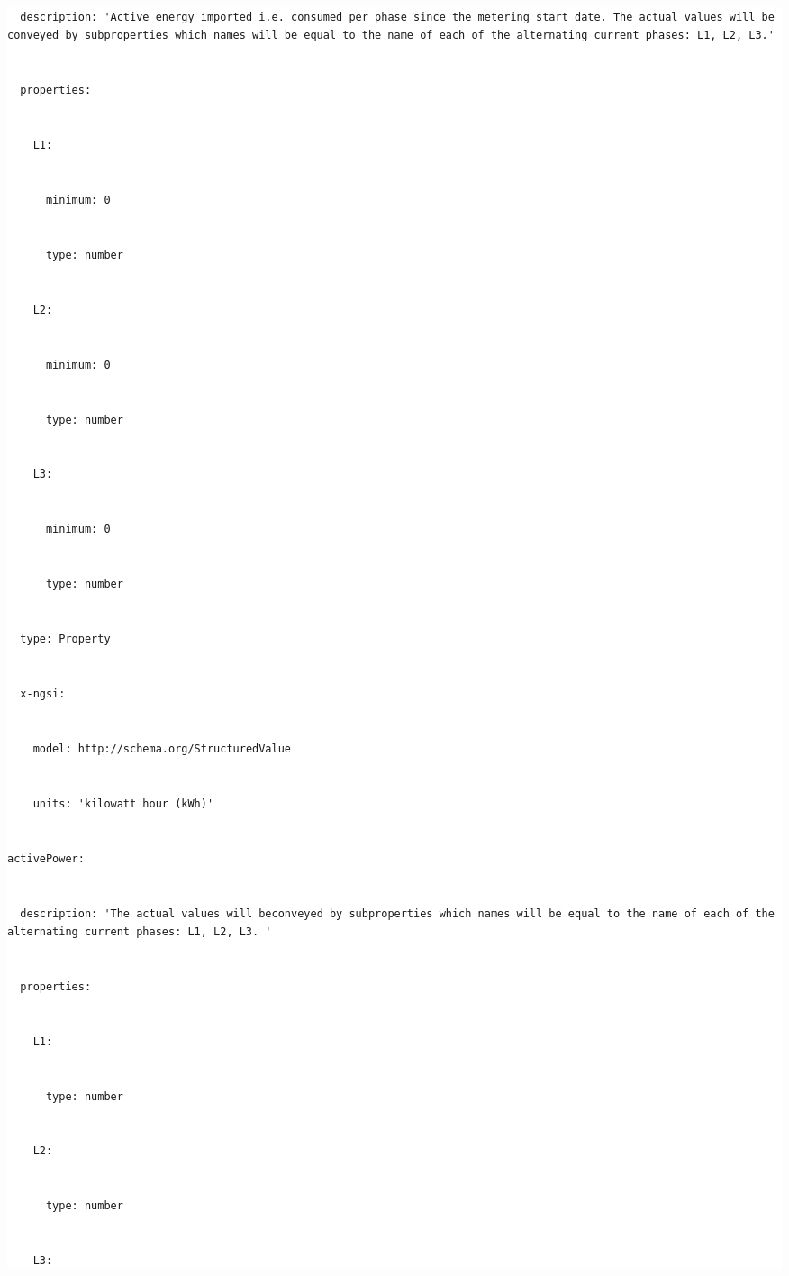 
      description: 'Active energy imported i.e. consumed per phase since the metering start date. The actual values will be conveyed by subproperties which names will be equal to the name of each of the alternating current phases: L1, L2, L3.'


      properties:


        L1:


          minimum: 0


          type: number


        L2:


          minimum: 0


          type: number


        L3:


          minimum: 0


          type: number


      type: Property


      x-ngsi:


        model: http://schema.org/StructuredValue


        units: 'kilowatt hour (kWh)'


    activePower:


      description: 'The actual values will beconveyed by subproperties which names will be equal to the name of each of the alternating current phases: L1, L2, L3. '


      properties:


        L1:


          type: number


        L2:


          type: number


        L3:
